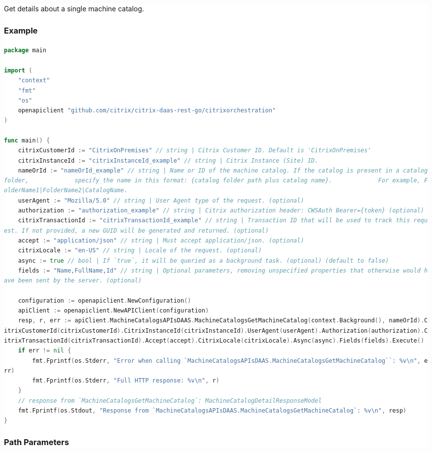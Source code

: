 Get details about a single machine catalog.



### Example

```go
package main

import (
    "context"
    "fmt"
    "os"
    openapiclient "github.com/citrix/citrix-daas-rest-go/citrixorchestration"
)

func main() {
    citrixCustomerId := "CitrixOnPremises" // string | Citrix Customer ID. Default is 'CitrixOnPremises'
    citrixInstanceId := "citrixInstanceId_example" // string | Citrix Instance (Site) ID.
    nameOrId := "nameOrId_example" // string | Name or ID of the machine catalog. If the catalog is present in a catalog folder,             specify the name in this format: {catalog folder path plus catalog name}.             For example, FolderName1|FolderName2|CatalogName.
    userAgent := "Mozilla/5.0" // string | User Agent type of the request. (optional)
    authorization := "authorization_example" // string | Citrix authorization header: CWSAuth Bearer={token} (optional)
    citrixTransactionId := "citrixTransactionId_example" // string | Transaction ID that will be used to track this request. If not provided, a new GUID will be generated and returned. (optional)
    accept := "application/json" // string | Must accept application/json. (optional)
    citrixLocale := "en-US" // string | Locale of the request. (optional)
    async := true // bool | If `true`, it will be queried as a background task. (optional) (default to false)
    fields := "Name,FullName,Id" // string | Optional parameters, removing unspecified properties that otherwise would have been sent by the server. (optional)

    configuration := openapiclient.NewConfiguration()
    apiClient := openapiclient.NewAPIClient(configuration)
    resp, r, err := apiClient.MachineCatalogsAPIsDAAS.MachineCatalogsGetMachineCatalog(context.Background(), nameOrId).CitrixCustomerId(citrixCustomerId).CitrixInstanceId(citrixInstanceId).UserAgent(userAgent).Authorization(authorization).CitrixTransactionId(citrixTransactionId).Accept(accept).CitrixLocale(citrixLocale).Async(async).Fields(fields).Execute()
    if err != nil {
        fmt.Fprintf(os.Stderr, "Error when calling `MachineCatalogsAPIsDAAS.MachineCatalogsGetMachineCatalog``: %v\n", err)
        fmt.Fprintf(os.Stderr, "Full HTTP response: %v\n", r)
    }
    // response from `MachineCatalogsGetMachineCatalog`: MachineCatalogDetailResponseModel
    fmt.Fprintf(os.Stdout, "Response from `MachineCatalogsAPIsDAAS.MachineCatalogsGetMachineCatalog`: %v\n", resp)
}
```

### Path Parameters
